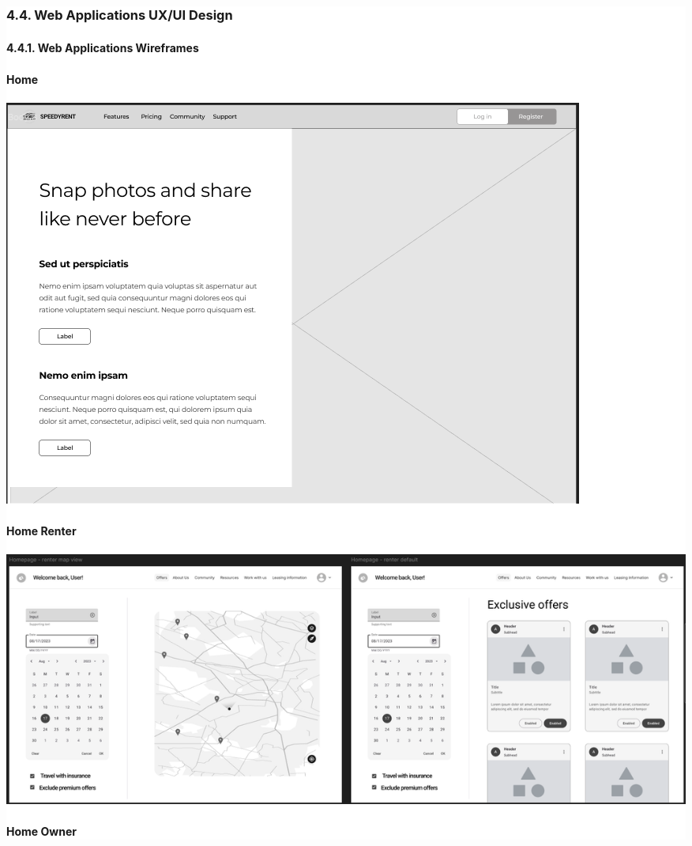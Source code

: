 ### 4.4. Web Applications UX/UI Design
#### 4.4.1. Web Applications Wireframes
#### Home
![home-landing-page-12](https://github.com/SpeedyRent/SpeedyRent-Report/blob/chapter4/Assets/Chapter-4/home_wireframe.png?raw=true)
#### Home Renter
![home-landing-page-13](https://github.com/SpeedyRent/SpeedyRent-Report/blob/chapter4/Assets/Chapter-4/home_renter_wireframe.png?raw=true)
#### Home Owner